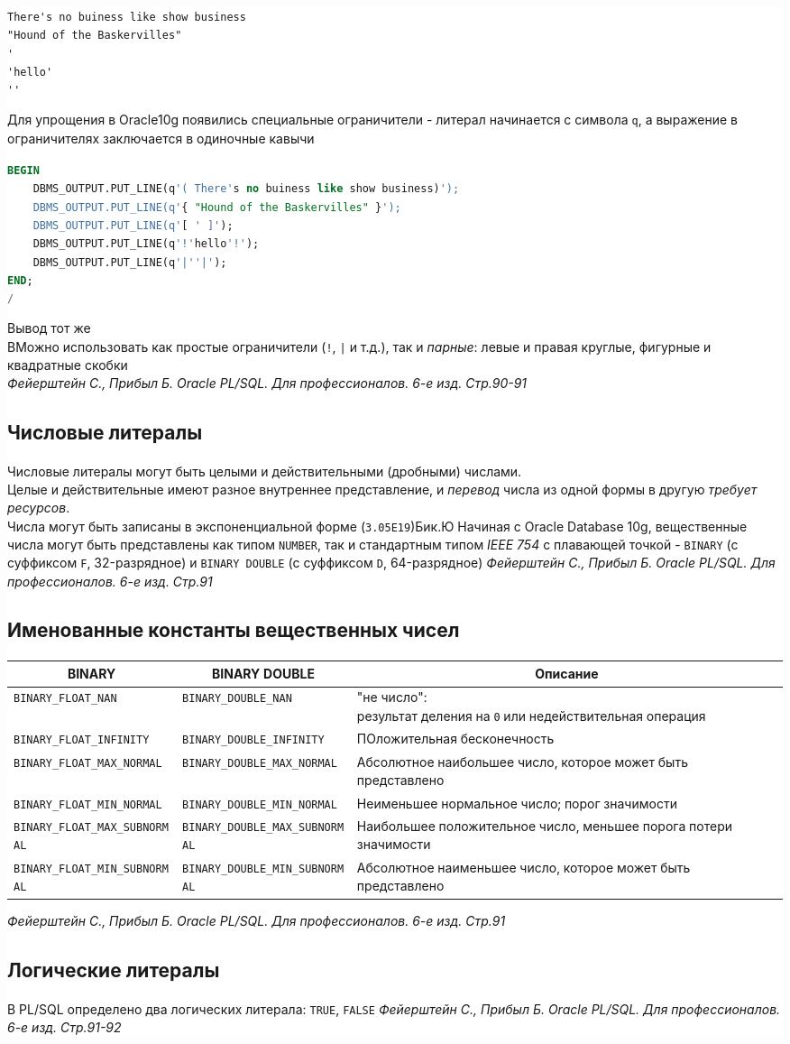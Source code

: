 ```
There's no buiness like show business
"Hound of the Baskervilles"
'
'hello'
''
```
Для упрощения в Oracle10g появились специальные ограничители - литерал начинается с символа `q`, а выражение в ограничителях заключается в одиночные кавычи
```sql
BEGIN
    DBMS_OUTPUT.PUT_LINE(q'( There's no buiness like show business)');
    DBMS_OUTPUT.PUT_LINE(q'{ "Hound of the Baskervilles" }');
    DBMS_OUTPUT.PUT_LINE(q'[ ' ]');
    DBMS_OUTPUT.PUT_LINE(q'!'hello'!');
    DBMS_OUTPUT.PUT_LINE(q'|''|');
END;
/
```
Вывод тот же<br/>
ВМожно использовать как простые ограничители (`!`, `|` и т.д.), так и _парные_: левые и правая круглые, фигурные и квадратные скобки<br/>
_Фейерштейн С., Прибыл Б. Oracle PL/SQL. Для профессионалов. 6-е изд. Стр.90-91_

## Числовые литералы
Числовые литералы могут быть целыми и действительными (дробными) числами.<br/>
Целые и действительные имеют разное внутреннее представление, и _перевод_ числа из одной формы в другую _требует ресурсов_.<br/>
Числа могут быть записаны в экспоненциальной форме (`3.05E19`)Бик.Ю
Начиная с Oracle Database 10g, вещественные числа могут быть представлены как типом `NUMBER`, так и стандартным типом _IEEE 754_ с плавающей точкой - `BINARY` (с суффиксом `F`, 32-разрядное) и `BINARY DOUBLE` (с суффиксом `D`, 64-разрядное)
_Фейерштейн С., Прибыл Б. Oracle PL/SQL. Для профессионалов. 6-е изд. Стр.91_

## Именованные константы вещественных чисел
| BINARY | BINARY DOUBLE | Описание |
| --- | --- | --- |
| `BINARY_FLOAT_NAN` | `BINARY_DOUBLE_NAN` | "не число":<br/>результат деления на `0` или недействительная операция |
| `BINARY_FLOAT_INFINITY` | `BINARY_DOUBLE_INFINITY` | ПОложительная бесконечность |
| `BINARY_FLOAT_MAX_NORMAL` | `BINARY_DOUBLE_MAX_NORMAL` | Абсолютное наибольшее число, которое может быть представлено |
| `BINARY_FLOAT_MIN_NORMAL` | `BINARY_DOUBLE_MIN_NORMAL` | Неименьшее нормальное число; порог значимости |
| `BINARY_FLOAT_MAX_SUBNORMAL` | `BINARY_DOUBLE_MAX_SUBNORMAL` | Наибольшее положительное число, меньшее порога потери значимости |
| `BINARY_FLOAT_MIN_SUBNORMAL` | `BINARY_DOUBLE_MIN_SUBNORMAL` | Абсолютное наименьшее число, которое может быть представлено |

_Фейерштейн С., Прибыл Б. Oracle PL/SQL. Для профессионалов. 6-е изд. Стр.91_

## Логические литералы
В PL/SQL определено два логических литерала: `TRUE`, `FALSE`
_Фейерштейн С., Прибыл Б. Oracle PL/SQL. Для профессионалов. 6-е изд. Стр.91-92_
